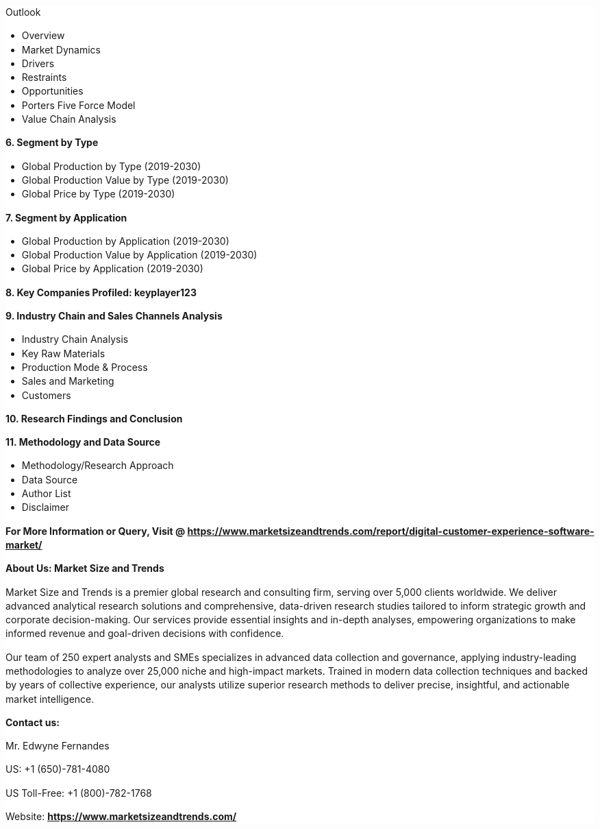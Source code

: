 Outlook</strong></p><ul><li>Overview</li><li>Market Dynamics</li><li>Drivers</li><li>Restraints</li><li>Opportunities</li><li>Porters Five Force Model</li><li>Value Chain Analysis&nbsp;</li></ul><p><strong>6. Segment by Type</strong></p><ul><li>Global Production by Type (2019-2030)</li><li>Global Production Value by Type (2019-2030)</li><li>Global Price by Type (2019-2030)</li></ul><p><strong>7. Segment by Application</strong></p><ul><li>Global Production by Application (2019-2030)</li><li>Global Production Value by Application (2019-2030)</li><li>Global Price by Application (2019-2030)</li></ul><p><strong>8. Key Companies Profiled: keyplayer123</strong></p><p><strong>9. Industry Chain and Sales Channels Analysis</strong></p><ul><li>Industry Chain Analysis</li><li>Key Raw Materials</li><li>Production Mode &amp; Process</li><li>Sales and Marketing</li><li>Customers</li></ul><p><strong>10. Research Findings and Conclusion</strong></p><p><strong>11. Methodology and Data Source</strong></p><ul><li>Methodology/Research Approach</li><li>Data Source</li><li>Author List</li><li>Disclaimer</li></ul></p><p><strong>For More Information or Query, Visit @ <a href="https://www.marketsizeandtrends.com/report/digital-customer-experience-software-market/">https://www.marketsizeandtrends.com/report/digital-customer-experience-software-market/</a></strong></p><p><strong>About Us: Market Size and Trends</strong></p><p>Market Size and Trends is a premier global research and consulting firm, serving over 5,000 clients worldwide. We deliver advanced analytical research solutions and comprehensive, data-driven research studies tailored to inform strategic growth and corporate decision-making. Our services provide essential insights and in-depth analyses, empowering organizations to make informed revenue and goal-driven decisions with confidence.</p><p>Our team of 250 expert analysts and SMEs specializes in advanced data collection and governance, applying industry-leading methodologies to analyze over 25,000 niche and high-impact markets. Trained in modern data collection techniques and backed by years of collective experience, our analysts utilize superior research methods to deliver precise, insightful, and actionable market intelligence.</p><p><strong>Contact us:</strong></p><p>Mr. Edwyne Fernandes</p><p>US: +1 (650)-781-4080</p><p>US Toll-Free: +1 (800)-782-1768</p><p>Website: <strong><a href="https://www.marketsizeandtrends.com/">https://www.marketsizeandtrends.com/</a></strong></p>
